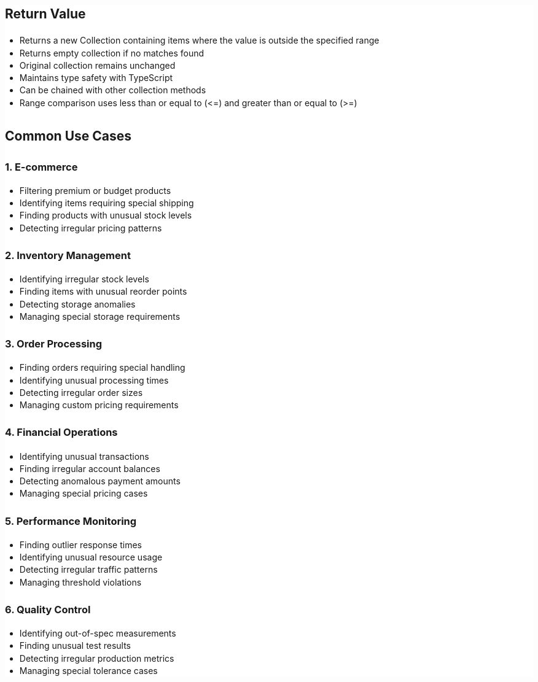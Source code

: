 ## Return Value

- Returns a new Collection containing items where the value is outside the specified range
- Returns empty collection if no matches found
- Original collection remains unchanged
- Maintains type safety with TypeScript
- Can be chained with other collection methods
- Range comparison uses less than or equal to (<=) and greater than or equal to (>=)

## Common Use Cases

### 1. E-commerce

- Filtering premium or budget products
- Identifying items requiring special shipping
- Finding products with unusual stock levels
- Detecting irregular pricing patterns

### 2. Inventory Management

- Identifying irregular stock levels
- Finding items with unusual reorder points
- Detecting storage anomalies
- Managing special storage requirements

### 3. Order Processing

- Finding orders requiring special handling
- Identifying unusual processing times
- Detecting irregular order sizes
- Managing custom pricing requirements

### 4. Financial Operations

- Identifying unusual transactions
- Finding irregular account balances
- Detecting anomalous payment amounts
- Managing special pricing cases

### 5. Performance Monitoring

- Finding outlier response times
- Identifying unusual resource usage
- Detecting irregular traffic patterns
- Managing threshold violations

### 6. Quality Control

- Identifying out-of-spec measurements
- Finding unusual test results
- Detecting irregular production metrics
- Managing special tolerance cases
